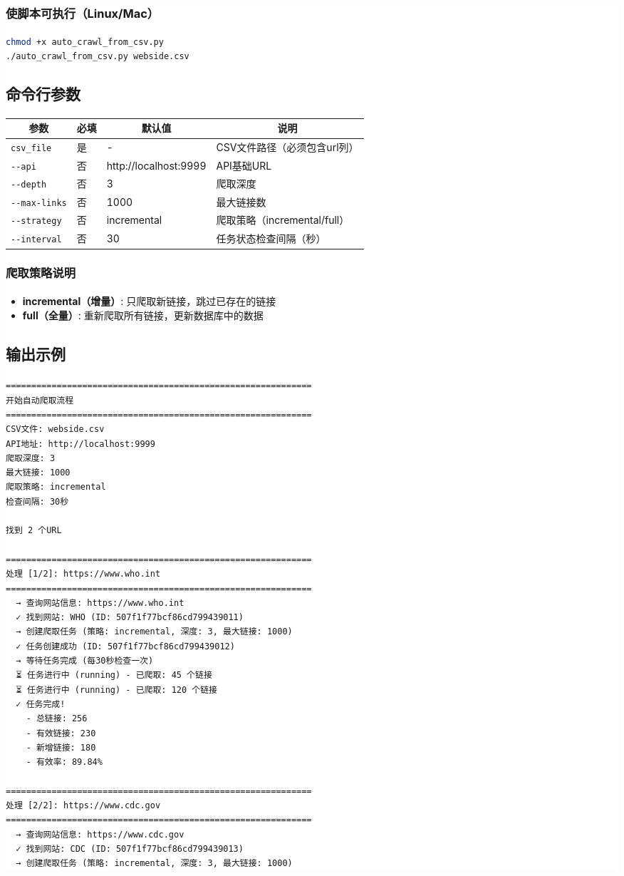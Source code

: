 ### 使脚本可执行（Linux/Mac）

```bash
chmod +x auto_crawl_from_csv.py
./auto_crawl_from_csv.py webside.csv
```

## 命令行参数

| 参数 | 必填 | 默认值 | 说明 |
|------|------|--------|------|
| `csv_file` | 是 | - | CSV文件路径（必须包含url列） |
| `--api` | 否 | http://localhost:9999 | API基础URL |
| `--depth` | 否 | 3 | 爬取深度 |
| `--max-links` | 否 | 1000 | 最大链接数 |
| `--strategy` | 否 | incremental | 爬取策略（incremental/full） |
| `--interval` | 否 | 30 | 任务状态检查间隔（秒） |

### 爬取策略说明

- **incremental（增量）**: 只爬取新链接，跳过已存在的链接
- **full（全量）**: 重新爬取所有链接，更新数据库中的数据

## 输出示例

```
============================================================
开始自动爬取流程
============================================================
CSV文件: webside.csv
API地址: http://localhost:9999
爬取深度: 3
最大链接: 1000
爬取策略: incremental
检查间隔: 30秒

找到 2 个URL

============================================================
处理 [1/2]: https://www.who.int
============================================================
  → 查询网站信息: https://www.who.int
  ✓ 找到网站: WHO (ID: 507f1f77bcf86cd799439011)
  → 创建爬取任务 (策略: incremental, 深度: 3, 最大链接: 1000)
  ✓ 任务创建成功 (ID: 507f1f77bcf86cd799439012)
  → 等待任务完成 (每30秒检查一次)
  ⏳ 任务进行中 (running) - 已爬取: 45 个链接
  ⏳ 任务进行中 (running) - 已爬取: 120 个链接
  ✓ 任务完成!
    - 总链接: 256
    - 有效链接: 230
    - 新增链接: 180
    - 有效率: 89.84%

============================================================
处理 [2/2]: https://www.cdc.gov
============================================================
  → 查询网站信息: https://www.cdc.gov
  ✓ 找到网站: CDC (ID: 507f1f77bcf86cd799439013)
  → 创建爬取任务 (策略: incremental, 深度: 3, 最大链接: 1000)
```